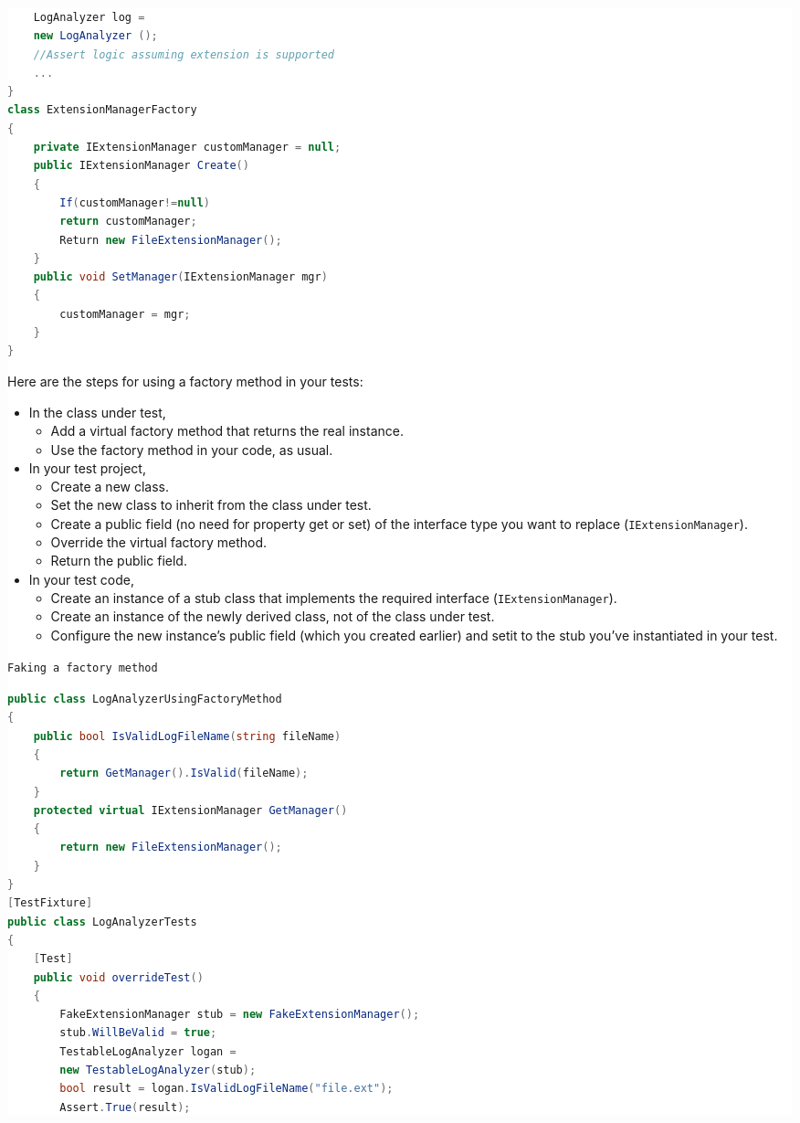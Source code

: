 ```c#
    LogAnalyzer log =
    new LogAnalyzer ();
    //Assert logic assuming extension is supported
    ...
}
class ExtensionManagerFactory
{
    private IExtensionManager customManager = null;
    public IExtensionManager Create()
    {
        If(customManager!=null)
        return customManager;
        Return new FileExtensionManager();
    }
    public void SetManager(IExtensionManager mgr)
    {
        customManager = mgr;
    }
}
```

Here are the steps for using a factory method in your tests:

- In the class under test,
  - Add a virtual factory method that returns the real instance.
  - Use the factory method in your code, as usual.
- In your test project,
  - Create a new class.
  - Set the new class to inherit from the class under test.
  - Create a public field (no need for property get or set) of the interface type you want to replace (`IExtensionManager`).
  - Override the virtual factory method.
  - Return the public field.
- In your test code,
  - Create an instance of a stub class that implements the required interface (`IExtensionManager`).
  - Create an instance of the newly derived class, not of the class under test.
  - Configure the new instance’s public field (which you created earlier) and setit to the stub you’ve instantiated in your test.

`Faking a factory method`

```c#
public class LogAnalyzerUsingFactoryMethod
{
    public bool IsValidLogFileName(string fileName)
    {
        return GetManager().IsValid(fileName);
    }
    protected virtual IExtensionManager GetManager()
    {
        return new FileExtensionManager();
    }
}
[TestFixture]
public class LogAnalyzerTests
{
    [Test]
    public void overrideTest()
    {
        FakeExtensionManager stub = new FakeExtensionManager();
        stub.WillBeValid = true;
        TestableLogAnalyzer logan =
        new TestableLogAnalyzer(stub);
        bool result = logan.IsValidLogFileName("file.ext");
        Assert.True(result);
```